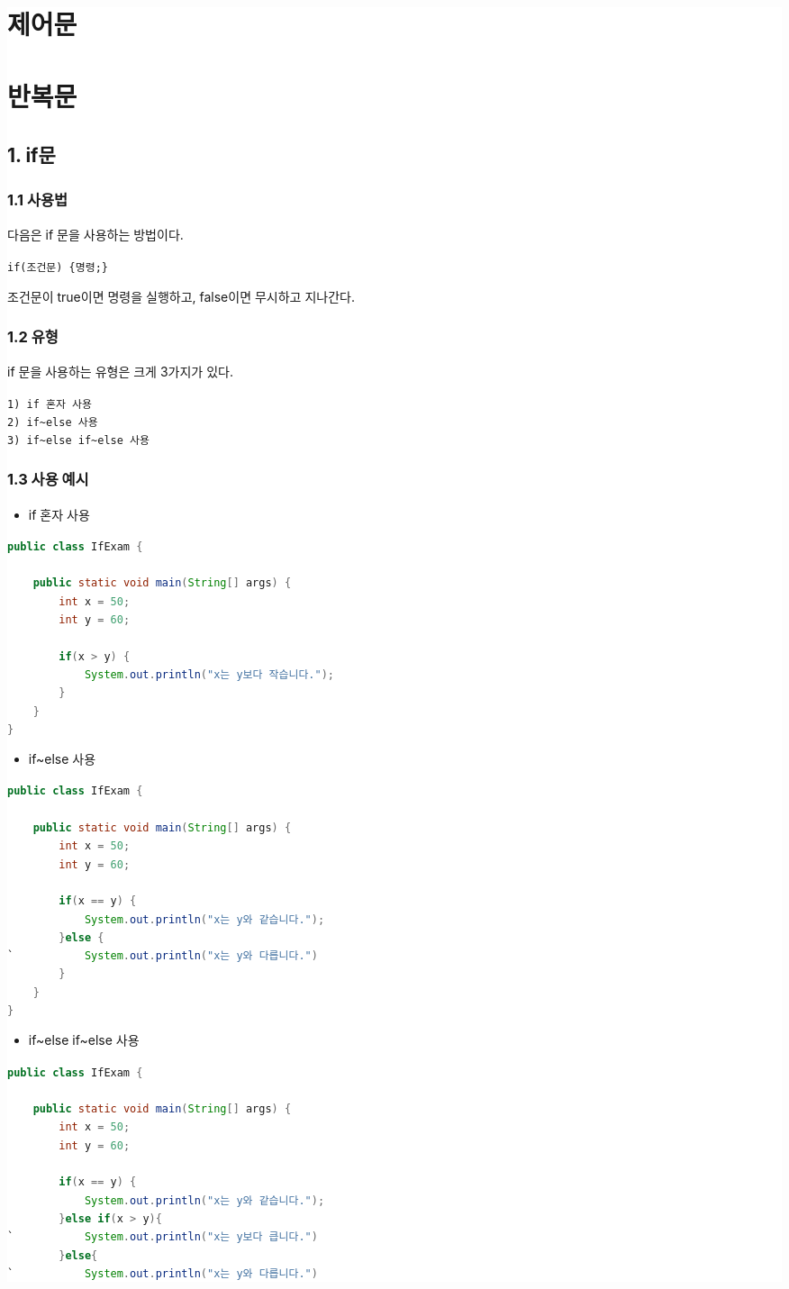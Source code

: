 **제어문**
========
# 반복문
## **1. if문**
### __1.1 사용법__
다음은 if 문을 사용하는 방법이다.

    if(조건문) {명령;}

조건문이 true이면 명령을 실행하고, false이면 무시하고 지나간다.
### __1.2 유형__
if 문을 사용하는 유형은 크게 3가지가 있다.   

    1) if 혼자 사용
    2) if~else 사용
    3) if~else if~else 사용

### __1.3 사용 예시__
* if 혼자 사용
```java
public class IfExam {

    public static void main(String[] args) {
        int x = 50;
        int y = 60;
            
        if(x > y) { 
            System.out.println("x는 y보다 작습니다.");
        }
    }
}
```
* if~else 사용
```java
public class IfExam {

    public static void main(String[] args) {
        int x = 50;
        int y = 60;
            
        if(x == y) { 
            System.out.println("x는 y와 같습니다.");
        }else {
`           System.out.println("x는 y와 다릅니다.")
        }
    }
}
```
* if~else if~else 사용
```java
public class IfExam {

    public static void main(String[] args) {
        int x = 50;
        int y = 60;
            
        if(x == y) { 
            System.out.println("x는 y와 같습니다.");
        }else if(x > y){
`           System.out.println("x는 y보다 큽니다.")
        }else{
`           System.out.println("x는 y와 다릅니다.")
```